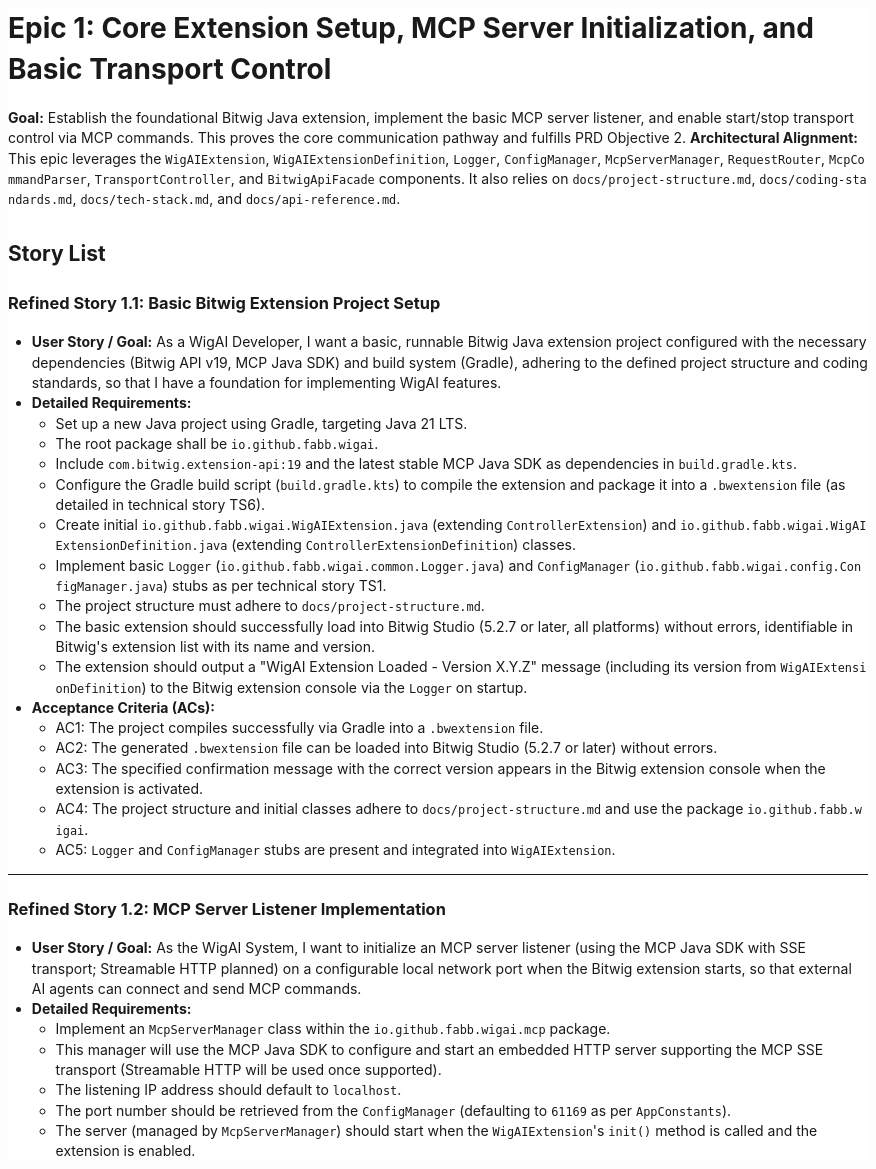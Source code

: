 # Epic 1: Core Extension Setup, MCP Server Initialization, and Basic Transport Control

**Goal:** Establish the foundational Bitwig Java extension, implement the basic MCP server listener, and enable start/stop transport control via MCP commands. This proves the core communication pathway and fulfills PRD Objective 2.
**Architectural Alignment:** This epic leverages the `WigAIExtension`, `WigAIExtensionDefinition`, `Logger`, `ConfigManager`, `McpServerManager`, `RequestRouter`, `McpCommandParser`, `TransportController`, and `BitwigApiFacade` components. It also relies on `docs/project-structure.md`, `docs/coding-standards.md`, `docs/tech-stack.md`, and `docs/api-reference.md`.

## Story List

### Refined Story 1.1: Basic Bitwig Extension Project Setup
* **User Story / Goal:** As a WigAI Developer, I want a basic, runnable Bitwig Java extension project configured with the necessary dependencies (Bitwig API v19, MCP Java SDK) and build system (Gradle), adhering to the defined project structure and coding standards, so that I have a foundation for implementing WigAI features.
* **Detailed Requirements:**
    * Set up a new Java project using Gradle, targeting Java 21 LTS.
    * The root package shall be `io.github.fabb.wigai`.
    * Include `com.bitwig.extension-api:19` and the latest stable MCP Java SDK as dependencies in `build.gradle.kts`.
    * Configure the Gradle build script (`build.gradle.kts`) to compile the extension and package it into a `.bwextension` file (as detailed in technical story TS6).
    * Create initial `io.github.fabb.wigai.WigAIExtension.java` (extending `ControllerExtension`) and `io.github.fabb.wigai.WigAIExtensionDefinition.java` (extending `ControllerExtensionDefinition`) classes.
    * Implement basic `Logger` (`io.github.fabb.wigai.common.Logger.java`) and `ConfigManager` (`io.github.fabb.wigai.config.ConfigManager.java`) stubs as per technical story TS1.
    * The project structure must adhere to `docs/project-structure.md`.
    * The basic extension should successfully load into Bitwig Studio (5.2.7 or later, all platforms) without errors, identifiable in Bitwig's extension list with its name and version.
    * The extension should output a "WigAI Extension Loaded - Version X.Y.Z" message (including its version from `WigAIExtensionDefinition`) to the Bitwig extension console via the `Logger` on startup.
* **Acceptance Criteria (ACs):**
    * AC1: The project compiles successfully via Gradle into a `.bwextension` file.
    * AC2: The generated `.bwextension` file can be loaded into Bitwig Studio (5.2.7 or later) without errors.
    * AC3: The specified confirmation message with the correct version appears in the Bitwig extension console when the extension is activated.
    * AC4: The project structure and initial classes adhere to `docs/project-structure.md` and use the package `io.github.fabb.wigai`.
    * AC5: `Logger` and `ConfigManager` stubs are present and integrated into `WigAIExtension`.

---

### Refined Story 1.2: MCP Server Listener Implementation
* **User Story / Goal:** As the WigAI System, I want to initialize an MCP server listener (using the MCP Java SDK with SSE transport; Streamable HTTP planned) on a configurable local network port when the Bitwig extension starts, so that external AI agents can connect and send MCP commands.
* **Detailed Requirements:**
    * Implement an `McpServerManager` class within the `io.github.fabb.wigai.mcp` package.
    * This manager will use the MCP Java SDK to configure and start an embedded HTTP server supporting the MCP SSE transport (Streamable HTTP will be used once supported).
    * The listening IP address should default to `localhost`.
    * The port number should be retrieved from the `ConfigManager` (defaulting to `61169` as per `AppConstants`).
    * The server (managed by `McpServerManager`) should start when the `WigAIExtension`'s `init()` method is called and the extension is enabled.